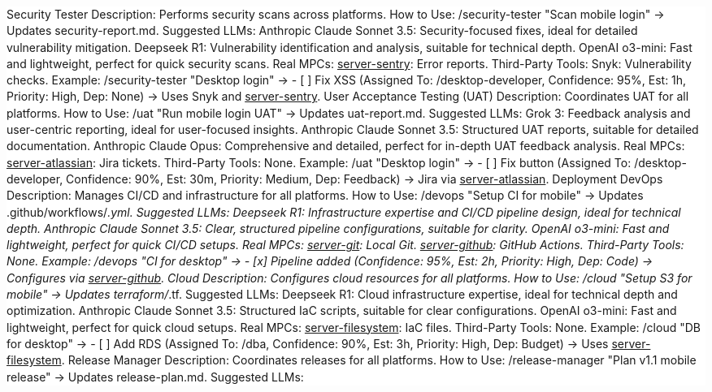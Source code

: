 Security Tester
Description: Performs security scans across platforms.
How to Use: /security-tester "Scan mobile login" → Updates security-report.md.
Suggested LLMs:
Anthropic Claude Sonnet 3.5: Security-focused fixes, ideal for detailed vulnerability mitigation.
Deepseek R1: Vulnerability identification and analysis, suitable for technical depth.
OpenAI o3-mini: Fast and lightweight, perfect for quick security scans.
Real MPCs:
<a href="https://github.com/modelcontextprotocol/servers/tree/main/server-sentry">server-sentry</a>: Error reports.
Third-Party Tools:
Snyk: Vulnerability checks.
Example: /security-tester "Desktop login" → - [ ] Fix XSS (Assigned To: /desktop-developer, Confidence: 95%, Est: 1h, Priority: High, Dep: None) → Uses Snyk and <a href="https://github.com/modelcontextprotocol/servers/tree/main/server-sentry">server-sentry</a>.
User Acceptance Testing (UAT)
Description: Coordinates UAT for all platforms.
How to Use: /uat "Run mobile login UAT" → Updates uat-report.md.
Suggested LLMs:
Grok 3: Feedback analysis and user-centric reporting, ideal for user-focused insights.
Anthropic Claude Sonnet 3.5: Structured UAT reports, suitable for detailed documentation.
Anthropic Claude Opus: Comprehensive and detailed, perfect for in-depth UAT feedback analysis.
Real MPCs:
<a href="https://github.com/modelcontextprotocol/servers/tree/main/server-atlassian">server-atlassian</a>: Jira tickets.
Third-Party Tools: None.
Example: /uat "Desktop login" → - [ ] Fix button (Assigned To: /desktop-developer, Confidence: 90%, Est: 30m, Priority: Medium, Dep: Feedback) → Jira via <a href="https://github.com/modelcontextprotocol/servers/tree/main/server-atlassian">server-atlassian</a>.
Deployment
DevOps
Description: Manages CI/CD and infrastructure for all platforms.
How to Use: /devops "Setup CI for mobile" → Updates .github/workflows/*.yml.
Suggested LLMs:
Deepseek R1: Infrastructure expertise and CI/CD pipeline design, ideal for technical depth.
Anthropic Claude Sonnet 3.5: Clear, structured pipeline configurations, suitable for clarity.
OpenAI o3-mini: Fast and lightweight, perfect for quick CI/CD setups.
Real MPCs:
<a href="https://github.com/modelcontextprotocol/servers/tree/main/server-git">server-git</a>: Local Git.
<a href="https://github.com/modelcontextprotocol/servers/tree/main/server-github">server-github</a>: GitHub Actions.
Third-Party Tools: None.
Example: /devops "CI for desktop" → - [x] Pipeline added (Confidence: 95%, Est: 2h, Priority: High, Dep: Code) → Configures via <a href="https://github.com/modelcontextprotocol/servers/tree/main/server-github">server-github</a>.
Cloud
Description: Configures cloud resources for all platforms.
How to Use: /cloud "Setup S3 for mobile" → Updates terraform/*.tf.
Suggested LLMs:
Deepseek R1: Cloud infrastructure expertise, ideal for technical depth and optimization.
Anthropic Claude Sonnet 3.5: Structured IaC scripts, suitable for clear configurations.
OpenAI o3-mini: Fast and lightweight, perfect for quick cloud setups.
Real MPCs:
<a href="https://github.com/modelcontextprotocol/servers/tree/main/server-filesystem">server-filesystem</a>: IaC files.
Third-Party Tools: None.
Example: /cloud "DB for desktop" → - [ ] Add RDS (Assigned To: /dba, Confidence: 90%, Est: 3h, Priority: High, Dep: Budget) → Uses <a href="https://github.com/modelcontextprotocol/servers/tree/main/server-filesystem">server-filesystem</a>.
Release Manager
Description: Coordinates releases for all platforms.
How to Use: /release-manager "Plan v1.1 mobile release" → Updates release-plan.md.
Suggested LLMs: